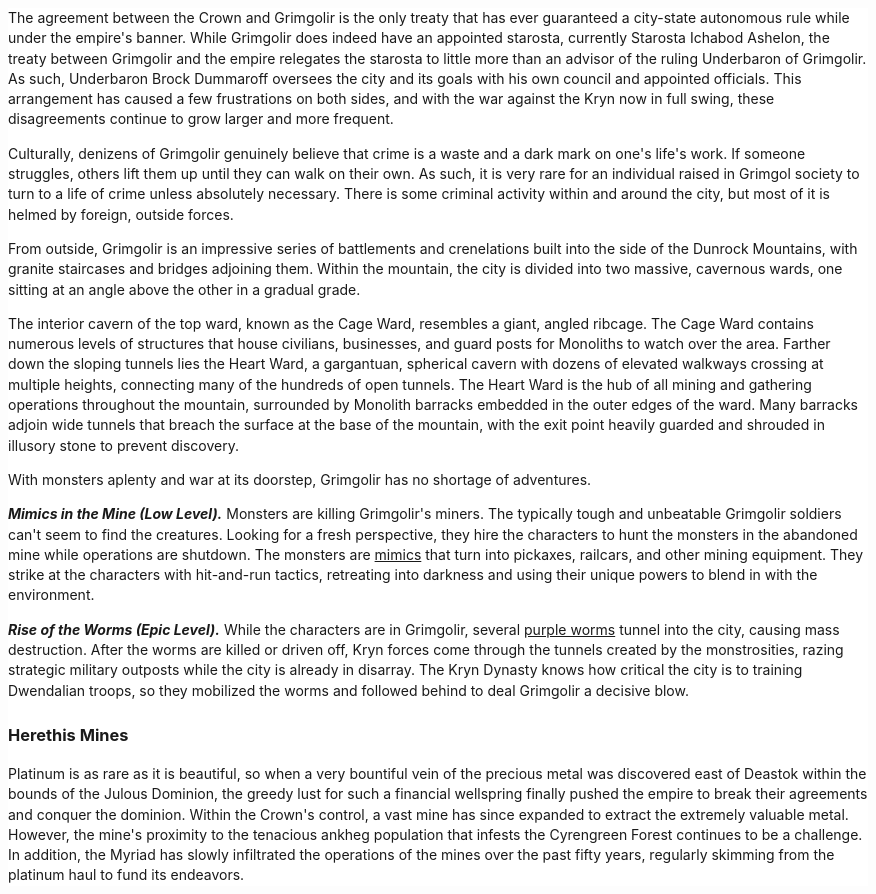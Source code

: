 The agreement between the Crown and Grimgolir is the only treaty that has ever guaranteed a city-state autonomous rule while under the empire's banner. While Grimgolir does indeed have an appointed starosta, currently Starosta Ichabod Ashelon, the treaty between Grimgolir and the empire relegates the starosta to little more than an advisor of the ruling Underbaron of Grimgolir. As such, Underbaron Brock Dummaroff oversees the city and its goals with his own council and appointed officials. This arrangement has caused a few frustrations on both sides, and with the war against the Kryn now in full swing, these disagreements continue to grow larger and more frequent.

Culturally, denizens of Grimgolir genuinely believe that crime is a waste and a dark mark on one's life's work. If someone struggles, others lift them up until they can walk on their own. As such, it is very rare for an individual raised in Grimgol society to turn to a life of crime unless absolutely necessary. There is some criminal activity within and around the city, but most of it is helmed by foreign, outside forces.

From outside, Grimgolir is an impressive series of battlements and crenelations built into the side of the Dunrock Mountains, with granite staircases and bridges adjoining them. Within the mountain, the city is divided into two massive, cavernous wards, one sitting at an angle above the other in a gradual grade.

The interior cavern of the top ward, known as the Cage Ward, resembles a giant, angled ribcage. The Cage Ward contains numerous levels of structures that house civilians, businesses, and guard posts for Monoliths to watch over the area. Farther down the sloping tunnels lies the Heart Ward, a gargantuan, spherical cavern with dozens of elevated walkways crossing at multiple heights, connecting many of the hundreds of open tunnels. The Heart Ward is the hub of all mining and gathering operations throughout the mountain, surrounded by Monolith barracks embedded in the outer edges of the ward. Many barracks adjoin wide tunnels that breach the surface at the base of the mountain, with the exit point heavily guarded and shrouded in illusory stone to prevent discovery.

With monsters aplenty and war at its doorstep, Grimgolir has no shortage of adventures.

_**Mimics in the Mine (Low Level).**_ Monsters are killing Grimgolir's miners. The typically tough and unbeatable Grimgolir soldiers can't seem to find the creatures. Looking for a fresh perspective, they hire the characters to hunt the monsters in the abandoned mine while operations are shutdown. The monsters are [mimics](https://www.dndbeyond.com/monsters/mimic) that turn into pickaxes, railcars, and other mining equipment. They strike at the characters with hit-and-run tactics, retreating into darkness and using their unique powers to blend in with the environment.

_**Rise of the Worms (Epic Level).**_ While the characters are in Grimgolir, several [purple worms](https://www.dndbeyond.com/monsters/purple-worm) tunnel into the city, causing mass destruction. After the worms are killed or driven off, Kryn forces come through the tunnels created by the monstrosities, razing strategic military outposts while the city is already in disarray. The Kryn Dynasty knows how critical the city is to training Dwendalian troops, so they mobilized the worms and followed behind to deal Grimgolir a decisive blow.

### Herethis Mines

Platinum is as rare as it is beautiful, so when a very bountiful vein of the precious metal was discovered east of Deastok within the bounds of the Julous Dominion, the greedy lust for such a financial wellspring finally pushed the empire to break their agreements and conquer the dominion. Within the Crown's control, a vast mine has since expanded to extract the extremely valuable metal. However, the mine's proximity to the tenacious ankheg population that infests the Cyrengreen Forest continues to be a challenge. In addition, the Myriad has slowly infiltrated the operations of the mines over the past fifty years, regularly skimming from the platinum haul to fund its endeavors.

